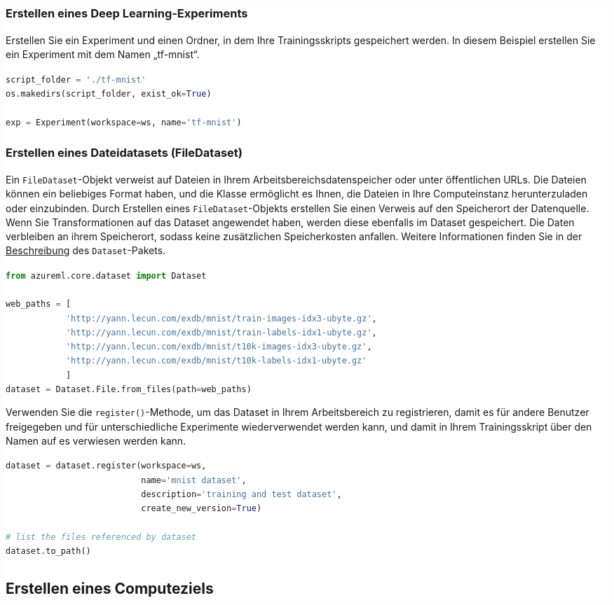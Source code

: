 ### <a name="create-a-deep-learning-experiment"></a>Erstellen eines Deep Learning-Experiments

Erstellen Sie ein Experiment und einen Ordner, in dem Ihre Trainingsskripts gespeichert werden. In diesem Beispiel erstellen Sie ein Experiment mit dem Namen „tf-mnist“.

```Python
script_folder = './tf-mnist'
os.makedirs(script_folder, exist_ok=True)

exp = Experiment(workspace=ws, name='tf-mnist')
```

### <a name="create-a-file-dataset"></a>Erstellen eines Dateidatasets (FileDataset)

Ein `FileDataset`-Objekt verweist auf Dateien in Ihrem Arbeitsbereichsdatenspeicher oder unter öffentlichen URLs. Die Dateien können ein beliebiges Format haben, und die Klasse ermöglicht es Ihnen, die Dateien in Ihre Computeinstanz herunterzuladen oder einzubinden. Durch Erstellen eines `FileDataset`-Objekts erstellen Sie einen Verweis auf den Speicherort der Datenquelle. Wenn Sie Transformationen auf das Dataset angewendet haben, werden diese ebenfalls im Dataset gespeichert. Die Daten verbleiben an ihrem Speicherort, sodass keine zusätzlichen Speicherkosten anfallen. Weitere Informationen finden Sie in der [Beschreibung](https://docs.microsoft.com/azure/machine-learning/how-to-create-register-datasets) des `Dataset`-Pakets.

```python
from azureml.core.dataset import Dataset

web_paths = [
            'http://yann.lecun.com/exdb/mnist/train-images-idx3-ubyte.gz',
            'http://yann.lecun.com/exdb/mnist/train-labels-idx1-ubyte.gz',
            'http://yann.lecun.com/exdb/mnist/t10k-images-idx3-ubyte.gz',
            'http://yann.lecun.com/exdb/mnist/t10k-labels-idx1-ubyte.gz'
            ]
dataset = Dataset.File.from_files(path=web_paths)
```

Verwenden Sie die `register()`-Methode, um das Dataset in Ihrem Arbeitsbereich zu registrieren, damit es für andere Benutzer freigegeben und für unterschiedliche Experimente wiederverwendet werden kann, und damit in Ihrem Trainingsskript über den Namen auf es verwiesen werden kann.

```python
dataset = dataset.register(workspace=ws,
                           name='mnist dataset',
                           description='training and test dataset',
                           create_new_version=True)

# list the files referenced by dataset
dataset.to_path()
```

## <a name="create-a-compute-target"></a>Erstellen eines Computeziels
